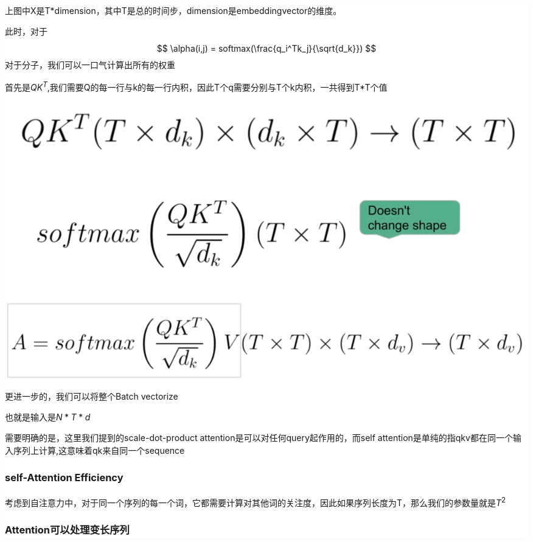 上图中X是T*dimension，其中T是总的时间步，dimension是embeddingvector的维度。

此时，对于
$$
\alpha(i,j) = softmax(\frac{q_i^Tk_j}{\sqrt{d_k}})
$$
对于分子，我们可以一口气计算出所有的权重

首先是$QK^T$,我们需要Q的每一行与k的每一行内积，因此T个q需要分别与T个k内积，一共得到T*T个值

![image-20240318214304952](./assets/image-20240318214304952.png)

![image-20240318214339528](./assets/image-20240318214339528.png)

![image-20240318214346271](./assets/image-20240318214346271.png)



更进一步的，我们可以将整个Batch vectorize

也就是输入是$N*T*d$



需要明确的是，这里我们提到的scale-dot-product attention是可以对任何query起作用的，而self attention是单纯的指qkv都在同一个输入序列上计算,这意味着qk来自同一个sequence



### self-Attention Efficiency

考虑到自注意力中，对于同一个序列的每一个词，它都需要计算对其他词的关注度，因此如果序列长度为T，那么我们的参数量就是$T^2$

### Attention可以处理变长序列
